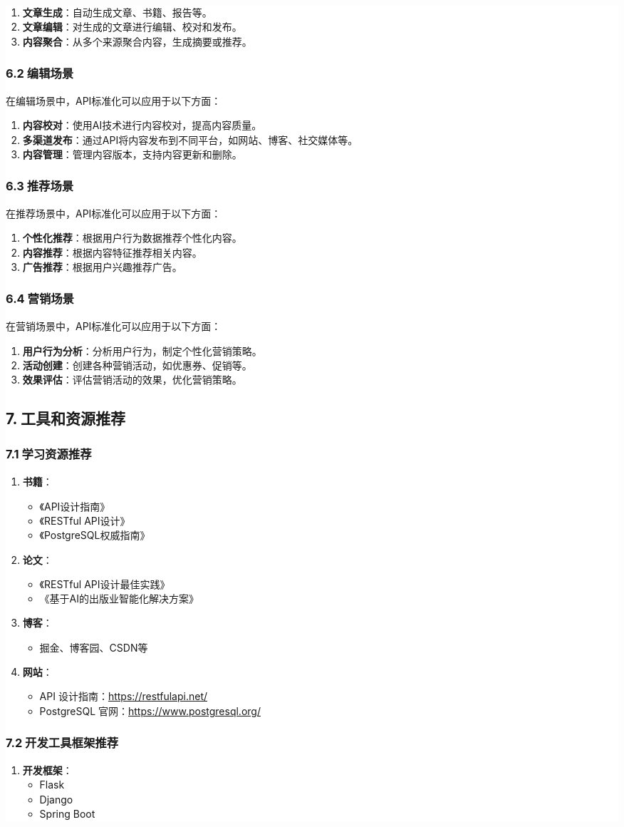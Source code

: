 1. **文章生成**：自动生成文章、书籍、报告等。
2. **文章编辑**：对生成的文章进行编辑、校对和发布。
3. **内容聚合**：从多个来源聚合内容，生成摘要或推荐。

### 6.2 编辑场景

在编辑场景中，API标准化可以应用于以下方面：

1. **内容校对**：使用AI技术进行内容校对，提高内容质量。
2. **多渠道发布**：通过API将内容发布到不同平台，如网站、博客、社交媒体等。
3. **内容管理**：管理内容版本，支持内容更新和删除。

### 6.3 推荐场景

在推荐场景中，API标准化可以应用于以下方面：

1. **个性化推荐**：根据用户行为数据推荐个性化内容。
2. **内容推荐**：根据内容特征推荐相关内容。
3. **广告推荐**：根据用户兴趣推荐广告。

### 6.4 营销场景

在营销场景中，API标准化可以应用于以下方面：

1. **用户行为分析**：分析用户行为，制定个性化营销策略。
2. **活动创建**：创建各种营销活动，如优惠券、促销等。
3. **效果评估**：评估营销活动的效果，优化营销策略。

## 7. 工具和资源推荐

### 7.1 学习资源推荐

1. **书籍**：
   - 《API设计指南》
   - 《RESTful API设计》
   - 《PostgreSQL权威指南》

2. **论文**：
   - 《RESTful API设计最佳实践》
   - 《基于AI的出版业智能化解决方案》

3. **博客**：
   - 掘金、博客园、CSDN等

4. **网站**：
   - API 设计指南：https://restfulapi.net/
   - PostgreSQL 官网：https://www.postgresql.org/

### 7.2 开发工具框架推荐

1. **开发框架**：
   - Flask
   - Django
   - Spring Boot
